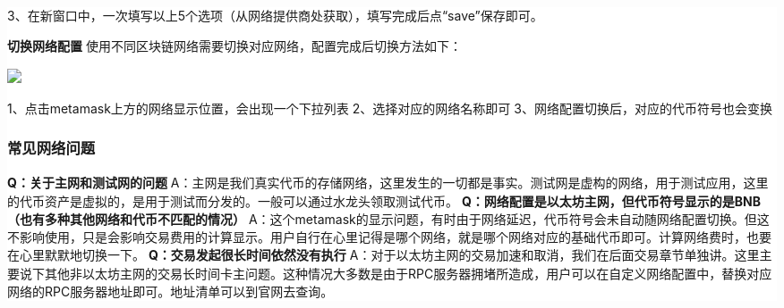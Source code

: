 3、在新窗口中，一次填写以上5个选项（从网络提供商处获取），填写完成后点“save”保存即可。

**切换网络配置**
使用不同区块链网络需要切换对应网络，配置完成后切换方法如下：

![](./pic/6/23.jpg)

1、点击metamask上方的网络显示位置，会出现一个下拉列表
2、选择对应的网络名称即可
3、网络配置切换后，对应的代币符号也会变换
### 常见网络问题
**Q：关于主网和测试网的问题**
A：主网是我们真实代币的存储网络，这里发生的一切都是事实。测试网是虚构的网络，用于测试应用，这里的代币资产是虚拟的，是用于测试而分发的。一般可以通过水龙头领取测试代币。
**Q：网络配置是以太坊主网，但代币符号显示的是BNB（也有多种其他网络和代币不匹配的情况）**
A：这个metamask的显示问题，有时由于网络延迟，代币符号会未自动随网络配置切换。但这不影响使用，只是会影响交易费用的计算显示。用户自行在心里记得是哪个网络，就是哪个网络对应的基础代币即可。计算网络费时，也要在心里默默地切换一下。
**Q：交易发起很长时间依然没有执行**
A：对于以太坊主网的交易加速和取消，我们在后面交易章节单独讲。这里主要说下其他非以太坊主网的交易长时间卡主问题。这种情况大多数是由于RPC服务器拥堵所造成，用户可以在自定义网络配置中，替换对应网络的RPC服务器地址即可。地址清单可以到官网去查询。